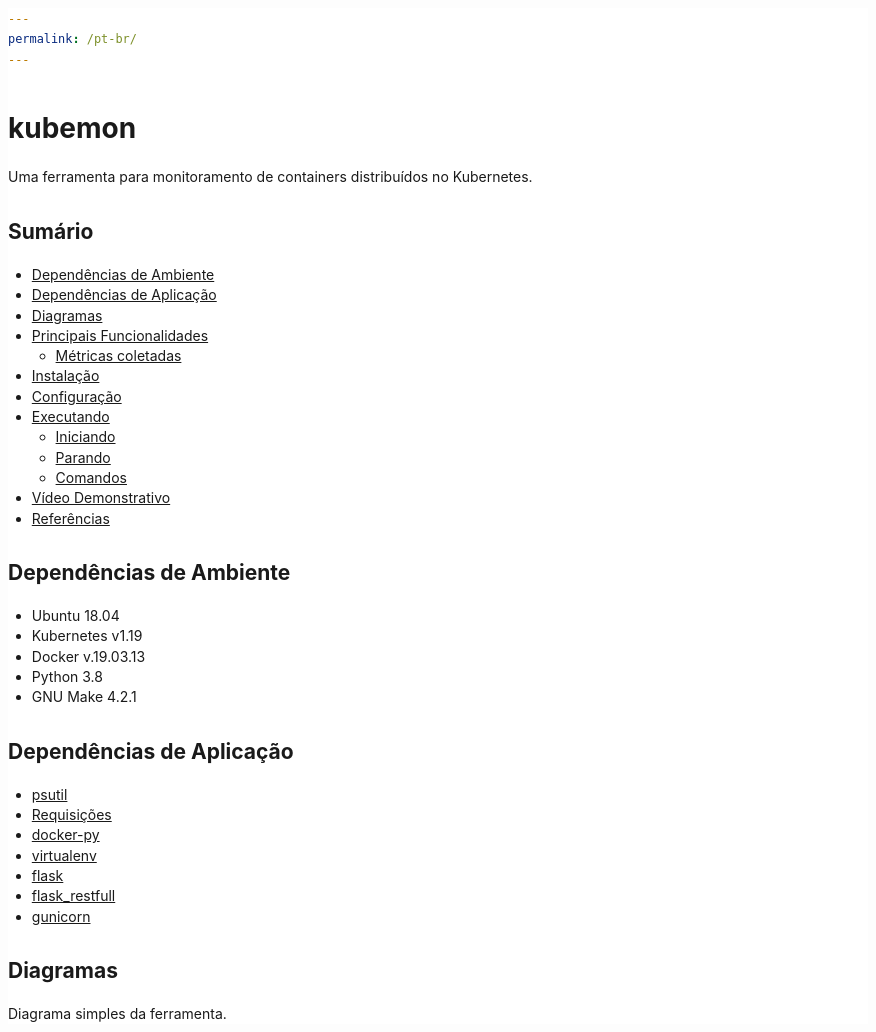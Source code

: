 ```yaml
---
permalink: /pt-br/
---
```


# kubemon
Uma ferramenta para monitoramento de containers distribuídos no Kubernetes.

## Sumário
- [Dependências de Ambiente](#dependências-de-ambiente)
- [Dependências de Aplicação](#dependências-de-aplicação)
- [Diagramas](#diagramas)
- [Principais Funcionalidades](#principais-funcionalidades)
    - [Métricas coletadas](#métricas-coletadas)
- [Instalação](#instalacao)
- [Configuração](#configuracao)
- [Executando](#executando)
    - [Iniciando](#iniciando)
    - [Parando](#parando)
    - [Comandos](#todos-os-comandos)
- [Vídeo Demonstrativo](#video-demonstrativo)
- [Referências](#referencias)

## Dependências de Ambiente
- Ubuntu 18.04
- Kubernetes v1.19
- Docker v.19.03.13
- Python 3.8
- GNU Make 4.2.1

## Dependências de Aplicação
- [psutil](https://github.com/giampaolo/psutil)
- [Requisições](https://github.com/psf/Requisições)
- [docker-py](https://github.com/docker/docker-py)
- [virtualenv](https://github.com/pypa/virtualenv)
- [flask](https://github.com/pallets/flask)
- [flask_restfull](https://github.com/flask-restful/flask-restful)
- [gunicorn](https://github.com/benoitc/gunicorn)

## Diagramas
Diagrama simples da ferramenta. 